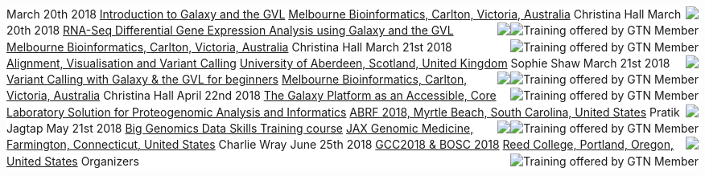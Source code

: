 </tr>
<tr>
  <td><span class="text-nowrap">March 20th 2018</span></td>
  <td><a href="https://www.melbournebioinformatics.org.au/training-events/intro-galaxy-gvl/">Introduction to Galaxy and the GVL</a></td>
  <td><img style="float:right;" src="/images/icons/AU.png"/><a href="https://www.melbournebioinformatics.org.au/training-and-events/">Melbourne Bioinformatics, Carlton, Victoria, Australia</a></td>
  <td><a href="https://training.galaxyproject.org/"><img style="float:right;" alt="Training offered by GTN Member" src="/images/galaxy-logos/GTN16.png" title="Training offered by GTN Member"/></a>Christina Hall</td>
</tr>
<tr>
  <td><span class="text-nowrap">March 20th 2018</span></td>
  <td><a href="https://www.melbournebioinformatics.org.au/training-events/rna-seq-dge-analysis-galaxy-gvl/#more-1720">RNA-Seq Differential Gene Expression Analysis using Galaxy and the GVL</a></td>
  <td><img style="float:right;" src="/images/icons/AU.png"/><a href="https://www.melbournebioinformatics.org.au/training-and-events/">Melbourne Bioinformatics, Carlton, Victoria, Australia</a></td>
  <td><a href="https://training.galaxyproject.org/"><img style="float:right;" alt="Training offered by GTN Member" src="/images/galaxy-logos/GTN16.png" title="Training offered by GTN Member"/></a>Christina Hall</td>
</tr>
<tr>
  <td><span class="text-nowrap">March 21st 2018</span></td>
  <td><a href="https://www.abdn.ac.uk/genomics/documents/201718_Workshops/Alignment_2018.pdf">Alignment, Visualisation and Variant Calling</a></td>
  <td><img style="float:right;" src="/images/icons/EU.png"/><a href="http://www.abdn.ac.uk/genomics/bioinformatics/training/">University of Aberdeen, Scotland, United Kingdom</a></td>
  <td><a href="https://training.galaxyproject.org/"><img style="float:right;" alt="Training offered by GTN Member" src="/images/galaxy-logos/GTN16.png" title="Training offered by GTN Member"/></a>Sophie Shaw</td>
</tr>
<tr>
  <td><span class="text-nowrap">March 21st 2018</span></td>
  <td><a href="https://www.melbournebioinformatics.org.au/training-events/variant-calling-galaxy-gvl/#more-1012">Variant Calling with Galaxy &amp; the GVL for beginners</a></td>
  <td><img style="float:right;" src="/images/icons/AU.png"/><a href="https://www.melbournebioinformatics.org.au/training-and-events/">Melbourne Bioinformatics, Carlton, Victoria, Australia</a></td>
  <td><a href="https://training.galaxyproject.org/"><img style="float:right;" alt="Training offered by GTN Member" src="/images/galaxy-logos/GTN16.png" title="Training offered by GTN Member"/></a>Christina Hall</td>
</tr>
<tr>
  <td><span class="text-nowrap">April 22nd 2018</span></td>
  <td><a href="http://conf.abrf.org/sw2-galaxy-platform-accessible-core-laboratory-solution-proteogenomic-analysis-and-informatics">The Galaxy Platform as an Accessible, Core Laboratory Solution for Proteogenomic Analysis and Informatics</a></td>
  <td><img style="float:right;" src="/images/icons/NA.png"/><a href="http://conf.abrf.org/">ABRF 2018, Myrtle Beach, South Carolina, United States</a></td>
  <td><a href="https://training.galaxyproject.org/"><img style="float:right;" alt="Training offered by GTN Member" src="/images/galaxy-logos/GTN16.png" title="Training offered by GTN Member"/></a>Pratik Jagtap</td>
</tr>
<tr>
  <td><span class="text-nowrap">May 21st 2018</span></td>
  <td><a href="https://www.jax.org/education-and-learning/education-calendar/2018/may/big-genomic-data-skills-training-for-professors">Big Genomics Data Skills Training course</a></td>
  <td><img style="float:right;" src="/images/icons/NA.png"/><a href="https://www.jax.org/about-us/locations/farmington">JAX Genomic Medicine, Farmington, Connecticut, United States</a></td>
  <td>Charlie Wray</td>
</tr>
<tr>
  <td><span class="text-nowrap">June 25th 2018</span></td>
  <td><a href="https://gccbosc2018.sched.com">GCC2018 &amp; BOSC 2018</a></td>
  <td><img style="float:right;" src="/images/icons/NA.png"/><a href="/events/gccbosc2018/venue/">Reed College, Portland, Oregon, United States</a></td>
  <td><a href="https://training.galaxyproject.org/"><img style="float:right;" alt="Training offered by GTN Member" src="/images/galaxy-logos/GTN16.png" title="Training offered by GTN Member"/></a>Organizers</td>
</tr>
</tbody>
</table>
